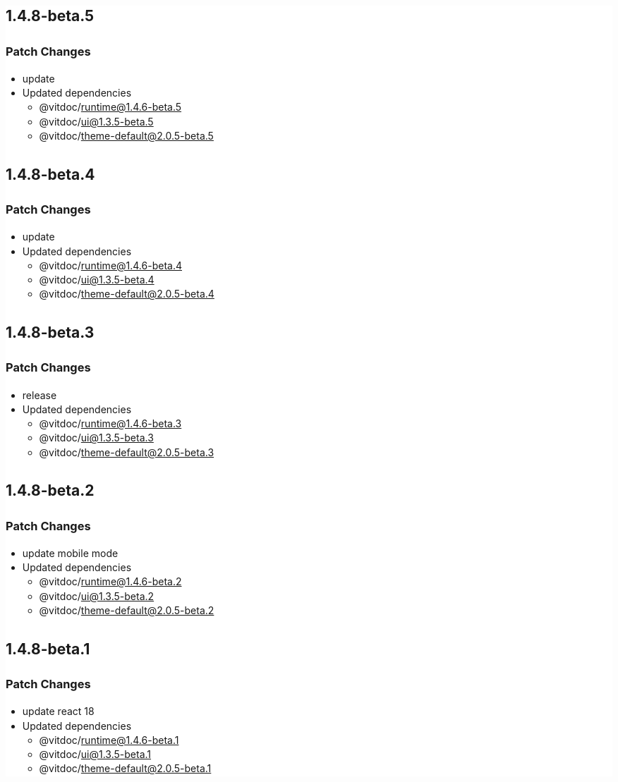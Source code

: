 ## 1.4.8-beta.5

### Patch Changes

- update
- Updated dependencies
  - @vitdoc/runtime@1.4.6-beta.5
  - @vitdoc/ui@1.3.5-beta.5
  - @vitdoc/theme-default@2.0.5-beta.5

## 1.4.8-beta.4

### Patch Changes

- update
- Updated dependencies
  - @vitdoc/runtime@1.4.6-beta.4
  - @vitdoc/ui@1.3.5-beta.4
  - @vitdoc/theme-default@2.0.5-beta.4

## 1.4.8-beta.3

### Patch Changes

- release
- Updated dependencies
  - @vitdoc/runtime@1.4.6-beta.3
  - @vitdoc/ui@1.3.5-beta.3
  - @vitdoc/theme-default@2.0.5-beta.3

## 1.4.8-beta.2

### Patch Changes

- update mobile mode
- Updated dependencies
  - @vitdoc/runtime@1.4.6-beta.2
  - @vitdoc/ui@1.3.5-beta.2
  - @vitdoc/theme-default@2.0.5-beta.2

## 1.4.8-beta.1

### Patch Changes

- update react 18
- Updated dependencies
  - @vitdoc/runtime@1.4.6-beta.1
  - @vitdoc/ui@1.3.5-beta.1
  - @vitdoc/theme-default@2.0.5-beta.1
